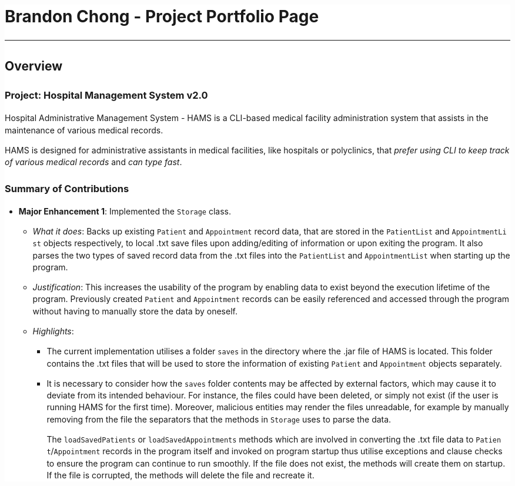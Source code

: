 # Brandon Chong - Project Portfolio Page

---

## Overview
### Project: Hospital Management System v2.0
Hospital Administrative Management System - HAMS is a CLI-based medical facility administration system that assists in the maintenance of various medical records. 

HAMS is designed for administrative assistants in medical facilities, like hospitals or polyclinics, that *prefer using
CLI to keep track of various medical records* and *can type fast*.

### Summary of Contributions

- **Major Enhancement 1**: Implemented the `Storage` class.

    - *What it does*: Backs up existing `Patient` and `Appointment` record data, that are stored in the `PatientList` and 
    `AppointmentList` objects respectively, to local .txt save files upon adding/editing of information or upon exiting 
    the program. It also parses the two types of saved record data from the .txt files into the `PatientList` and 
    `AppointmentList` when starting up the program.
   
    - *Justification*: This increases the usability of the program by enabling data to exist beyond the execution lifetime 
    of the program. Previously created `Patient` and `Appointment` records can be easily referenced and accessed through 
    the program without having to manually store the data by oneself. 
    
    - *Highlights*: 
    
        - The current implementation utilises a folder `saves` in the directory where the .jar file of HAMS is located. This 
        folder contains the .txt files that will be used to store the information of existing `Patient` and `Appointment`
        objects separately.
          
        - It is necessary to consider how the `saves` folder contents may be affected by external factors, which may cause it to 
        deviate from its intended behaviour. For instance, the files could have been deleted, or simply not exist (if the user
        is running HAMS for the first time). Moreover, malicious entities may render the files unreadable, for example by manually 
        removing from the file the separators that the methods in `Storage` uses to parse the data. 
        
          The `loadSavedPatients` or `loadSavedAppointments` methods which are involved in converting the .txt file data
          to `Patient`/`Appointment` records in the program itself and invoked on program startup thus utilise exceptions
          and clause checks to ensure the program can continue to run smoothly. If the file does not exist, the methods will create them 
          on startup. If the file is corrupted, the methods will delete the file and recreate it.
          
